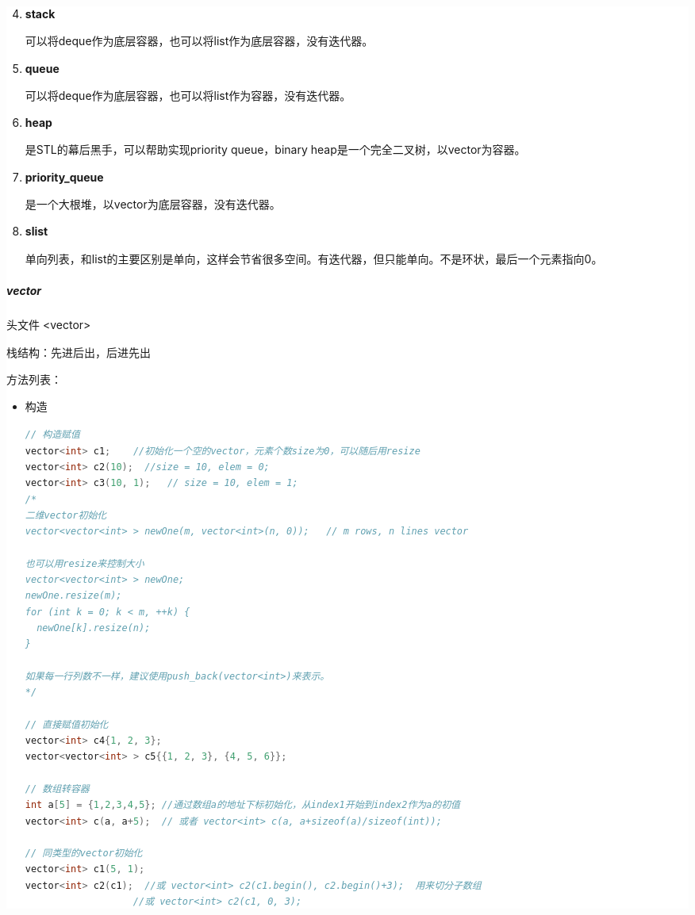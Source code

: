 4. **stack**

   可以将deque作为底层容器，也可以将list作为底层容器，没有迭代器。

5. **queue**

   可以将deque作为底层容器，也可以将list作为容器，没有迭代器。

6. **heap**

   是STL的幕后黑手，可以帮助实现priority queue，binary heap是一个完全二叉树，以vector为容器。

7. **priority_queue**

   是一个大根堆，以vector为底层容器，没有迭代器。

8. **slist**

   单向列表，和list的主要区别是单向，这样会节省很多空间。有迭代器，但只能单向。不是环状，最后一个元素指向0。



##### vector

头文件 \<vector\>

栈结构：先进后出，后进先出

方法列表：

- 构造

  ```c++
  // 构造赋值
  vector<int> c1;    //初始化一个空的vector，元素个数size为0，可以随后用resize
  vector<int> c2(10);  //size = 10, elem = 0;
  vector<int> c3(10, 1);   // size = 10, elem = 1;
  /* 
  二维vector初始化
  vector<vector<int> > newOne(m, vector<int>(n, 0));   // m rows, n lines vector
  
  也可以用resize来控制大小
  vector<vector<int> > newOne;
  newOne.resize(m);
  for (int k = 0; k < m, ++k) {
    newOne[k].resize(n);
  }
  
  如果每一行列数不一样，建议使用push_back(vector<int>)来表示。
  */
  
  // 直接赋值初始化
  vector<int> c4{1, 2, 3}; 
  vector<vector<int> > c5{{1, 2, 3}, {4, 5, 6}}; 
  
  // 数组转容器
  int a[5] = {1,2,3,4,5}; //通过数组a的地址下标初始化，从index1开始到index2作为a的初值
  vector<int> c(a, a+5);  // 或者 vector<int> c(a, a+sizeof(a)/sizeof(int));
  
  // 同类型的vector初始化
  vector<int> c1(5, 1);
  vector<int> c2(c1);  //或 vector<int> c2(c1.begin(), c2.begin()+3);  用来切分子数组
  					 //或 vector<int> c2(c1, 0, 3); 
  
  ```
